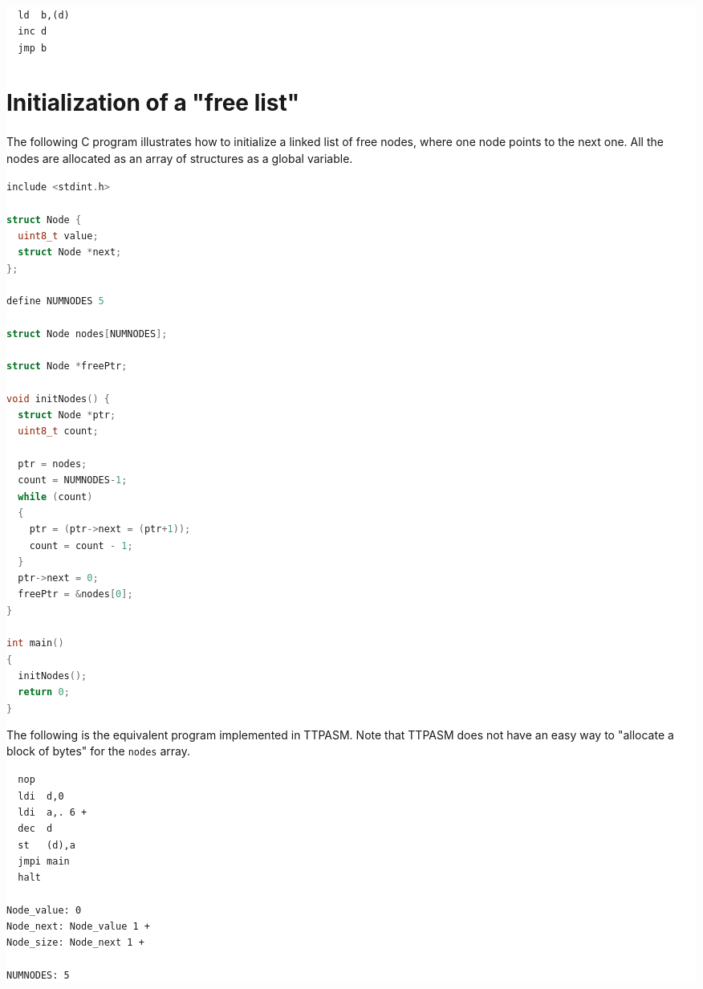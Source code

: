 ```ttpasm
  ld  b,(d)
  inc d
  jmp b
```

# Initialization of a "free list"

The following C program illustrates how to initialize a linked list of free nodes, where one node points to the next one. All the nodes are allocated as an array of structures as a global variable.

```c
include <stdint.h>

struct Node {
  uint8_t value;
  struct Node *next;
};

define NUMNODES 5

struct Node nodes[NUMNODES];

struct Node *freePtr;

void initNodes() {
  struct Node *ptr;
  uint8_t count;

  ptr = nodes;
  count = NUMNODES-1;
  while (count)
  {
    ptr = (ptr->next = (ptr+1));
    count = count - 1;
  }
  ptr->next = 0;
  freePtr = &nodes[0];
}

int main()
{
  initNodes();
  return 0;
}
```

The following is the equivalent program implemented in TTPASM. Note that TTPASM does not have an easy way to "allocate a block of bytes" for the `nodes` array.

```ttpasm
  nop
  ldi  d,0
  ldi  a,. 6 +
  dec  d
  st   (d),a
  jmpi main
  halt

Node_value: 0
Node_next: Node_value 1 +
Node_size: Node_next 1 +

NUMNODES: 5

```